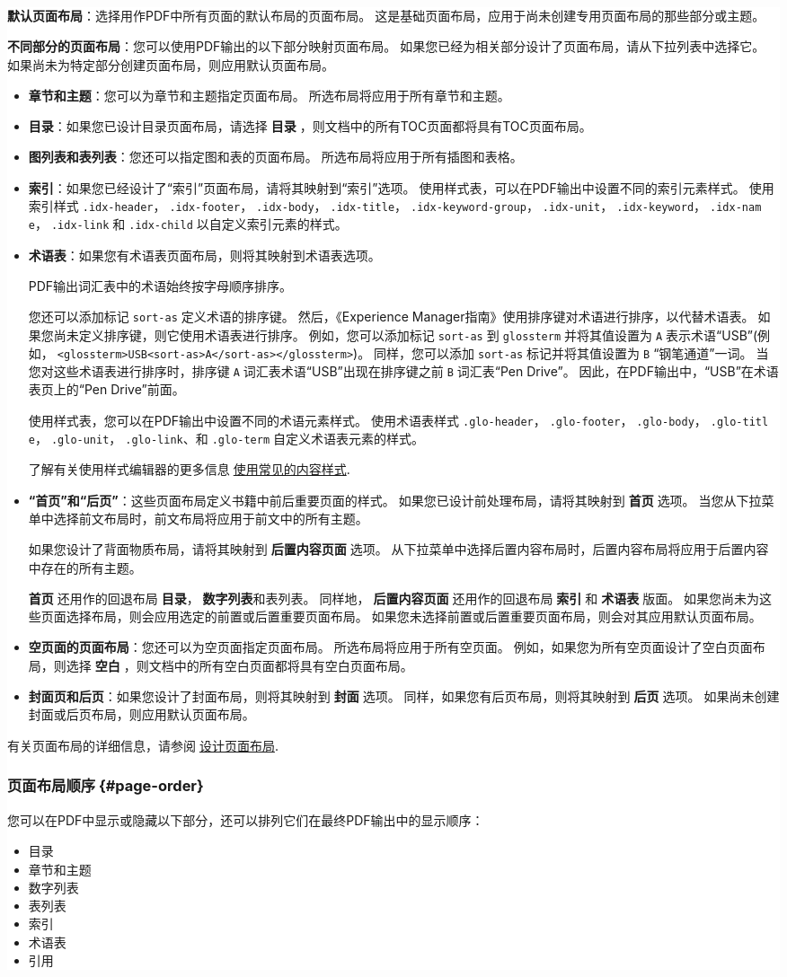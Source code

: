 
**默认页面布局**：选择用作PDF中所有页面的默认布局的页面布局。 这是基础页面布局，应用于尚未创建专用页面布局的那些部分或主题。

**不同部分的页面布局**：您可以使用PDF输出的以下部分映射页面布局。 如果您已经为相关部分设计了页面布局，请从下拉列表中选择它。 如果尚未为特定部分创建页面布局，则应用默认页面布局。

* **章节和主题**：您可以为章节和主题指定页面布局。 所选布局将应用于所有章节和主题。

* **目录**：如果您已设计目录页面布局，请选择 **目录** ，则文档中的所有TOC页面都将具有TOC页面布局。

* **图列表和表列表**：您还可以指定图和表的页面布局。 所选布局将应用于所有插图和表格。

* **索引**：如果您已经设计了“索引”页面布局，请将其映射到“索引”选项。 使用样式表，可以在PDF输出中设置不同的索引元素样式。 使用索引样式 `.idx-header`， `.idx-footer`， `.idx-body`， `.idx-title`， `.idx-keyword-group`， `.idx-unit`，  `.idx-keyword`， `.idx-name`， `.idx-link` 和 `.idx-child` 以自定义索引元素的样式。

* **术语表**：如果您有术语表页面布局，则将其映射到术语表选项。

  PDF输出词汇表中的术语始终按字母顺序排序。

  您还可以添加标记 `sort-as` 定义术语的排序键。 然后，《Experience Manager指南》使用排序键对术语进行排序，以代替术语表。 如果您尚未定义排序键，则它使用术语表进行排序。 例如，您可以添加标记 `sort-as` 到 `glossterm` 并将其值设置为 `A` 表示术语“USB”(例如， `<glossterm>USB<sort-as>A</sort-as></glossterm>`)。 同样，您可以添加 `sort-as` 标记并将其值设置为 `B` “钢笔通道”一词。 当您对这些术语表进行排序时，排序键 `A` 词汇表术语“USB”出现在排序键之前 `B` 词汇表“Pen Drive”。 因此，在PDF输出中，“USB”在术语表页上的“Pen Drive”前面。

  使用样式表，您可以在PDF输出中设置不同的术语元素样式。 使用术语表样式 `.glo-header`， `.glo-footer`， `.glo-body`， `.glo-title`， `.glo-unit`， `.glo-link`、和 `.glo-term` 自定义术语表元素的样式。

  了解有关使用样式编辑器的更多信息 [使用常见的内容样式](stylesheet.md).

* **“首页”和“后页”**：这些页面布局定义书籍中前后重要页面的样式。 如果您已设计前处理布局，请将其映射到 **首页** 选项。 当您从下拉菜单中选择前文布局时，前文布局将应用于前文中的所有主题。

  如果您设计了背面物质布局，请将其映射到 **后置内容页面** 选项。 从下拉菜单中选择后置内容布局时，后置内容布局将应用于后置内容中存在的所有主题。

  **首页** 还用作的回退布局 **目录**， **数字列表**&#x200B;和表列表。  同样地， **后置内容页面** 还用作的回退布局 **索引** 和 **术语表** 版面。 如果您尚未为这些页面选择布局，则会应用选定的前置或后置重要页面布局。  如果您未选择前置或后置重要页面布局，则会对其应用默认页面布局。

* **空页面的页面布局**：您还可以为空页面指定页面布局。 所选布局将应用于所有空页面。 例如，如果您为所有空页面设计了空白页面布局，则选择 **空白** ，则文档中的所有空白页面都将具有空白页面布局。

* **封面页和后页**：如果您设计了封面布局，则将其映射到 **封面** 选项。 同样，如果您有后页布局，则将其映射到 **后页** 选项。 如果尚未创建封面或后页布局，则应用默认页面布局。



有关页面布局的详细信息，请参阅 [设计页面布局](design-page-layout.md).

### 页面布局顺序 {#page-order}

您可以在PDF中显示或隐藏以下部分，还可以排列它们在最终PDF输出中的显示顺序：



* 目录
* 章节和主题
* 数字列表
* 表列表
* 索引
* 术语表
* 引用
